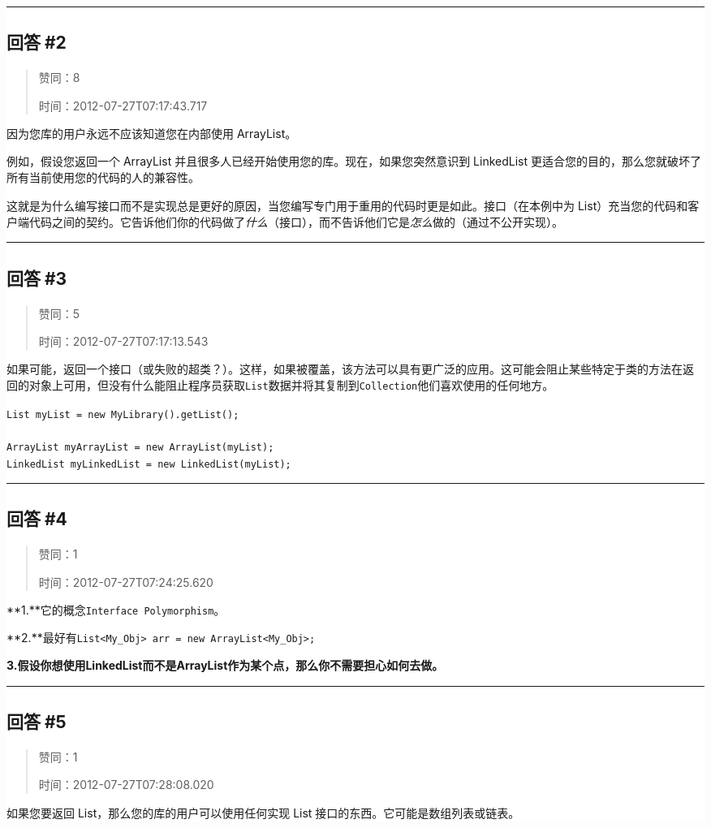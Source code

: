 * * *

## 回答 #2

> 赞同：8
> 
> 时间：2012-07-27T07:17:43.717

因为您库的用户永远不应该知道您在内部使用 ArrayList。

例如，假设您返回一个 ArrayList 并且很多人已经开始使用您的库。现在，如果您突然意识到 LinkedList 更适合您的目的，那么您就破坏了所有当前使用您的代码的人的兼容性。

这就是为什么编写接口而不是实现总是更好的原因，当您编写专门用于重用的代码时更是如此。接口（在本例中为 List）充当您的代码和客户端代码之间的契约。它告诉他们你的代码做了*什么*（接口），而不告诉他们它是*怎么*做的（通过不公开实现）。

* * *

## 回答 #3

> 赞同：5
> 
> 时间：2012-07-27T07:17:13.543

如果可能，返回一个接口（或失败的超类？）。这样，如果被覆盖，该方法可以具有更广泛的应用。这可能会阻止某些特定于类的方法在返回的对象上可用，但没有什么能阻止程序员获取`List`数据并将其复制到`Collection`他们喜欢使用的任何地方。

```
List myList = new MyLibrary().getList();

ArrayList myArrayList = new ArrayList(myList);
LinkedList myLinkedList = new LinkedList(myList); 
```

* * *

## 回答 #4

> 赞同：1
> 
> 时间：2012-07-27T07:24:25.620

**1.**它的概念`Interface Polymorphism`。

**2.**最好有`List<My_Obj> arr = new ArrayList<My_Obj>;`

**3.**假设你想使用**LinkedList而不是ArrayList作为某个点，那么你不需要担心如何去做。**

* * *

## 回答 #5

> 赞同：1
> 
> 时间：2012-07-27T07:28:08.020

如果您要返回 List，那么您的库的用户可以使用任何实现 List 接口的东西。它可能是数组列表或链表。
